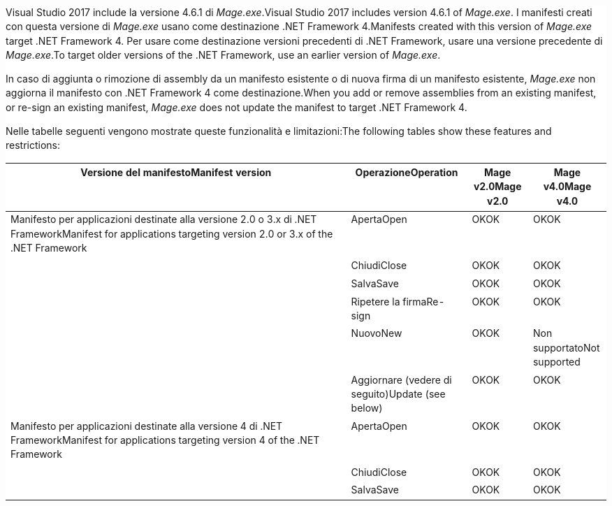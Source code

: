 <span data-ttu-id="33bd3-357">Visual Studio 2017 include la versione 4.6.1 di *Mage.exe*.</span><span class="sxs-lookup"><span data-stu-id="33bd3-357">Visual Studio 2017 includes version 4.6.1 of *Mage.exe*.</span></span> <span data-ttu-id="33bd3-358">I manifesti creati con questa versione di *Mage.exe* usano come destinazione .NET Framework 4.</span><span class="sxs-lookup"><span data-stu-id="33bd3-358">Manifests created with this version of *Mage.exe* target .NET Framework 4.</span></span> <span data-ttu-id="33bd3-359">Per usare come destinazione versioni precedenti di .NET Framework, usare una versione precedente di *Mage.exe*.</span><span class="sxs-lookup"><span data-stu-id="33bd3-359">To target older versions of the .NET Framework, use an earlier version of *Mage.exe*.</span></span>

<span data-ttu-id="33bd3-360">In caso di aggiunta o rimozione di assembly da un manifesto esistente o di nuova firma di un manifesto esistente, *Mage.exe* non aggiorna il manifesto con .NET Framework 4 come destinazione.</span><span class="sxs-lookup"><span data-stu-id="33bd3-360">When you add or remove assemblies from an existing manifest, or re-sign an existing manifest, *Mage.exe* does not update the manifest to target .NET Framework 4.</span></span>

<span data-ttu-id="33bd3-361">Nelle tabelle seguenti vengono mostrate queste funzionalità e limitazioni:</span><span class="sxs-lookup"><span data-stu-id="33bd3-361">The following tables show these features and restrictions:</span></span>

|<span data-ttu-id="33bd3-362">Versione del manifesto</span><span class="sxs-lookup"><span data-stu-id="33bd3-362">Manifest version</span></span>|<span data-ttu-id="33bd3-363">Operazione</span><span class="sxs-lookup"><span data-stu-id="33bd3-363">Operation</span></span>|<span data-ttu-id="33bd3-364">Mage v2.0</span><span class="sxs-lookup"><span data-stu-id="33bd3-364">Mage v2.0</span></span>|<span data-ttu-id="33bd3-365">Mage v4.0</span><span class="sxs-lookup"><span data-stu-id="33bd3-365">Mage v4.0</span></span>|
|----------------------|---------------|---------------|---------------|
|<span data-ttu-id="33bd3-366">Manifesto per applicazioni destinate alla versione 2.0 o 3.x di .NET Framework</span><span class="sxs-lookup"><span data-stu-id="33bd3-366">Manifest for applications targeting version 2.0 or 3.x of the .NET Framework</span></span>|<span data-ttu-id="33bd3-367">Aperta</span><span class="sxs-lookup"><span data-stu-id="33bd3-367">Open</span></span>|<span data-ttu-id="33bd3-368">OK</span><span class="sxs-lookup"><span data-stu-id="33bd3-368">OK</span></span>|<span data-ttu-id="33bd3-369">OK</span><span class="sxs-lookup"><span data-stu-id="33bd3-369">OK</span></span>|
||<span data-ttu-id="33bd3-370">Chiudi</span><span class="sxs-lookup"><span data-stu-id="33bd3-370">Close</span></span>|<span data-ttu-id="33bd3-371">OK</span><span class="sxs-lookup"><span data-stu-id="33bd3-371">OK</span></span>|<span data-ttu-id="33bd3-372">OK</span><span class="sxs-lookup"><span data-stu-id="33bd3-372">OK</span></span>|
||<span data-ttu-id="33bd3-373">Salva</span><span class="sxs-lookup"><span data-stu-id="33bd3-373">Save</span></span>|<span data-ttu-id="33bd3-374">OK</span><span class="sxs-lookup"><span data-stu-id="33bd3-374">OK</span></span>|<span data-ttu-id="33bd3-375">OK</span><span class="sxs-lookup"><span data-stu-id="33bd3-375">OK</span></span>|
||<span data-ttu-id="33bd3-376">Ripetere la firma</span><span class="sxs-lookup"><span data-stu-id="33bd3-376">Re-sign</span></span>|<span data-ttu-id="33bd3-377">OK</span><span class="sxs-lookup"><span data-stu-id="33bd3-377">OK</span></span>|<span data-ttu-id="33bd3-378">OK</span><span class="sxs-lookup"><span data-stu-id="33bd3-378">OK</span></span>|
||<span data-ttu-id="33bd3-379">Nuovo</span><span class="sxs-lookup"><span data-stu-id="33bd3-379">New</span></span>|<span data-ttu-id="33bd3-380">OK</span><span class="sxs-lookup"><span data-stu-id="33bd3-380">OK</span></span>|<span data-ttu-id="33bd3-381">Non supportato</span><span class="sxs-lookup"><span data-stu-id="33bd3-381">Not supported</span></span>|
||<span data-ttu-id="33bd3-382">Aggiornare (vedere di seguito)</span><span class="sxs-lookup"><span data-stu-id="33bd3-382">Update (see below)</span></span>|<span data-ttu-id="33bd3-383">OK</span><span class="sxs-lookup"><span data-stu-id="33bd3-383">OK</span></span>|<span data-ttu-id="33bd3-384">OK</span><span class="sxs-lookup"><span data-stu-id="33bd3-384">OK</span></span>|
|<span data-ttu-id="33bd3-385">Manifesto per applicazioni destinate alla versione 4 di .NET Framework</span><span class="sxs-lookup"><span data-stu-id="33bd3-385">Manifest for applications targeting version 4 of the .NET Framework</span></span>|<span data-ttu-id="33bd3-386">Aperta</span><span class="sxs-lookup"><span data-stu-id="33bd3-386">Open</span></span>|<span data-ttu-id="33bd3-387">OK</span><span class="sxs-lookup"><span data-stu-id="33bd3-387">OK</span></span>|<span data-ttu-id="33bd3-388">OK</span><span class="sxs-lookup"><span data-stu-id="33bd3-388">OK</span></span>|
||<span data-ttu-id="33bd3-389">Chiudi</span><span class="sxs-lookup"><span data-stu-id="33bd3-389">Close</span></span>|<span data-ttu-id="33bd3-390">OK</span><span class="sxs-lookup"><span data-stu-id="33bd3-390">OK</span></span>|<span data-ttu-id="33bd3-391">OK</span><span class="sxs-lookup"><span data-stu-id="33bd3-391">OK</span></span>|
||<span data-ttu-id="33bd3-392">Salva</span><span class="sxs-lookup"><span data-stu-id="33bd3-392">Save</span></span>|<span data-ttu-id="33bd3-393">OK</span><span class="sxs-lookup"><span data-stu-id="33bd3-393">OK</span></span>|<span data-ttu-id="33bd3-394">OK</span><span class="sxs-lookup"><span data-stu-id="33bd3-394">OK</span></span>|